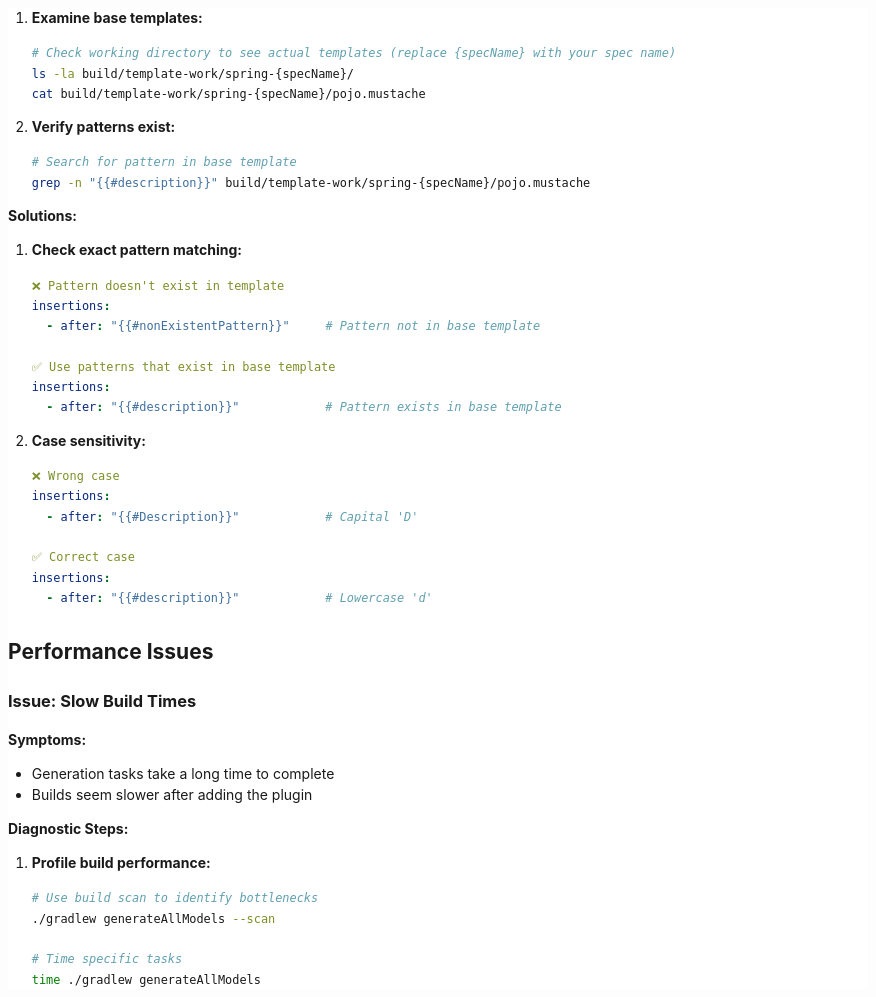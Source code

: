 1. **Examine base templates:**
   ```bash
   # Check working directory to see actual templates (replace {specName} with your spec name)
   ls -la build/template-work/spring-{specName}/
   cat build/template-work/spring-{specName}/pojo.mustache
   ```

1. **Verify patterns exist:**
   ```bash
   # Search for pattern in base template
   grep -n "{{#description}}" build/template-work/spring-{specName}/pojo.mustache
   ```

**Solutions:**

1. **Check exact pattern matching:**
   ```yaml
   ❌ Pattern doesn't exist in template
   insertions:
     - after: "{{#nonExistentPattern}}"     # Pattern not in base template

   ✅ Use patterns that exist in base template
   insertions:
     - after: "{{#description}}"            # Pattern exists in base template
   ```

1. **Case sensitivity:**
   ```yaml
   ❌ Wrong case
   insertions:
     - after: "{{#Description}}"            # Capital 'D'

   ✅ Correct case
   insertions:
     - after: "{{#description}}"            # Lowercase 'd'
   ```

## Performance Issues

### Issue: Slow Build Times

**Symptoms:**
- Generation tasks take a long time to complete
- Builds seem slower after adding the plugin

**Diagnostic Steps:**

1. **Profile build performance:**
   ```bash
   # Use build scan to identify bottlenecks
   ./gradlew generateAllModels --scan

   # Time specific tasks
   time ./gradlew generateAllModels
   ```

